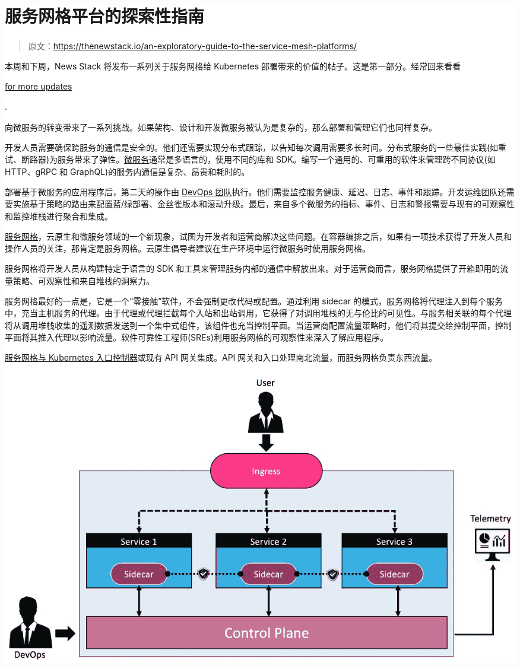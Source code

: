 # 服务网格平台的探索性指南

> 原文：<https://thenewstack.io/an-exploratory-guide-to-the-service-mesh-platforms/>

本周和下周，News Stack 将发布一系列关于服务网格给 Kubernetes 部署带来的价值的帖子。这是第一部分。经常回来看看

[for more updates](/category/service-mesh/)

.

向微服务的转变带来了一系列挑战。如果架构、设计和开发微服务被认为是复杂的，那么部署和管理它们也同样复杂。

开发人员需要确保跨服务的通信是安全的。他们还需要实现分布式跟踪，以告知每次调用需要多长时间。分布式服务的一些最佳实践(如重试、断路器)为服务带来了弹性。[微服务](/category/microservices/)通常是多语言的，使用不同的库和 SDK。编写一个通用的、可重用的软件来管理跨不同协议(如 HTTP、gRPC 和 GraphQL)的服务内通信是复杂、昂贵和耗时的。

部署基于微服务的应用程序后，第二天的操作由 [DevOps 团队](https://thenewstack.io/category/devops/)执行。他们需要监控服务健康、延迟、日志、事件和跟踪。开发运维团队还需要实施基于策略的路由来配置蓝/绿部署、金丝雀版本和滚动升级。最后，来自多个微服务的指标、事件、日志和警报需要与现有的可观察性和监控堆栈进行聚合和集成。

[服务网格](https://thenewstack.io/category/service-mesh/)，云原生和微服务领域的一个新现象，试图为开发者和运营商解决这些问题。在容器编排之后，如果有一项技术获得了开发人员和操作人员的关注，那肯定是服务网格。云原生倡导者建议在生产环境中运行微服务时使用服务网格。

服务网格将开发人员从构建特定于语言的 SDK 和工具来管理服务内部的通信中解放出来。对于运营商而言，服务网格提供了开箱即用的流量策略、可观察性和来自堆栈的洞察力。

服务网格最好的一点是，它是一个“零接触”软件，不会强制更改代码或配置。通过利用 sidecar 的模式，服务网格将代理注入到每个服务中，充当主机服务的代理。由于代理或代理拦截每个入站和出站调用，它获得了对调用堆栈的无与伦比的可见性。与服务相关联的每个代理将从调用堆栈收集的遥测数据发送到一个集中式组件，该组件也充当控制平面。当运营商配置流量策略时，他们将其提交给控制平面，控制平面将其推入代理以影响流量。软件可靠性工程师(SREs)利用服务网格的可观察性来深入了解应用程序。

[服务网格与 Kubernetes 入口控制器](https://thenewstack.io/why-do-you-need-istio-when-you-already-have-kubernetes/)或现有 API 网关集成。API 网关和入口处理南北流量，而服务网格负责东西流量。

![](img/9e64873423937f80ffbd2ee85edf6aeb.png)

